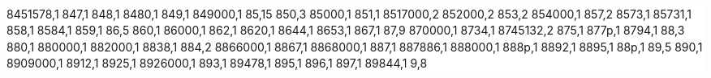 8451578,1
847,1
848,1
8480,1
849,1
849000,1
85,15
850,3
85000,1
851,1
8517000,2
852000,2
853,2
854000,1
857,2
8573,1
85731,1
858,1
8584,1
859,1
86,5
860,1
86000,1
862,1
8620,1
8644,1
8653,1
867,1
87,9
870000,1
8734,1
8745132,2
875,1
877p,1
8794,1
88,3
880,1
880000,1
882000,1
8838,1
884,2
8866000,1
8867,1
8868000,1
887,1
887886,1
888000,1
888p,1
8892,1
8895,1
88p,1
89,5
890,1
8909000,1
8912,1
8925,1
8926000,1
893,1
89478,1
895,1
896,1
897,1
89844,1
9,8